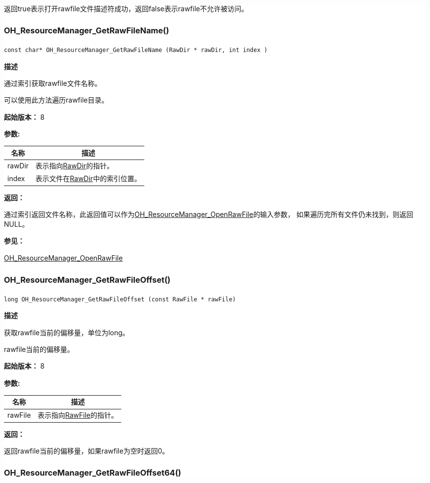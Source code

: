 返回true表示打开rawfile文件描述符成功，返回false表示rawfile不允许被访问。


### OH_ResourceManager_GetRawFileName()

```
const char* OH_ResourceManager_GetRawFileName (RawDir * rawDir, int index )
```

**描述**

通过索引获取rawfile文件名称。

可以使用此方法遍历rawfile目录。

**起始版本：** 8

**参数:**

| 名称 | 描述 | 
| -------- | -------- |
| rawDir | 表示指向[RawDir](#rawdir)的指针。 | 
| index | 表示文件在[RawDir](#rawdir)中的索引位置。 | 

**返回：**

通过索引返回文件名称，此返回值可以作为[OH_ResourceManager_OpenRawFile](#oh_resourcemanager_openrawfile)的输入参数， 如果遍历完所有文件仍未找到，则返回NULL。

**参见：**

[OH_ResourceManager_OpenRawFile](#oh_resourcemanager_openrawfile)


### OH_ResourceManager_GetRawFileOffset()

```
long OH_ResourceManager_GetRawFileOffset (const RawFile * rawFile)
```

**描述**

获取rawfile当前的偏移量，单位为long。

rawfile当前的偏移量。

**起始版本：** 8

**参数:**

| 名称 | 描述 | 
| -------- | -------- |
| rawFile | 表示指向[RawFile](#rawfile-1)的指针。 | 

**返回：**

返回rawfile当前的偏移量，如果rawfile为空时返回0。


### OH_ResourceManager_GetRawFileOffset64()
